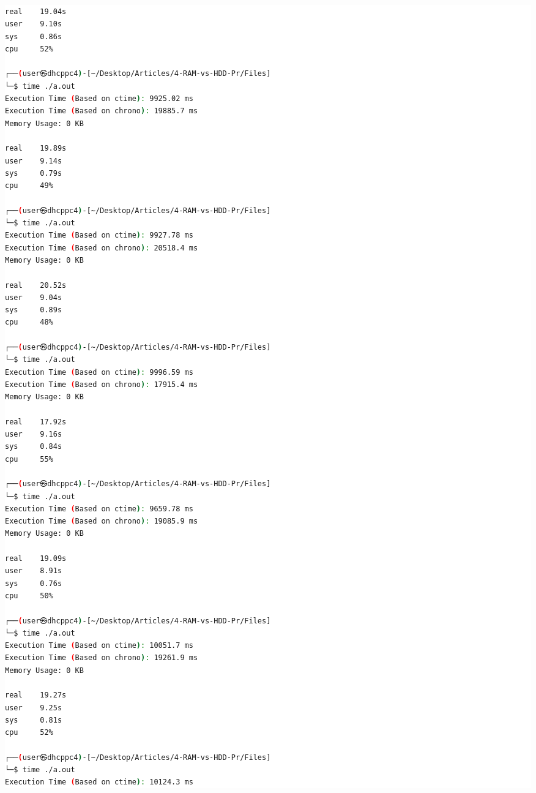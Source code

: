 ```bash
real    19.04s
user    9.10s
sys     0.86s
cpu     52%
                                                                                                                   
┌──(user㉿dhcppc4)-[~/Desktop/Articles/4-RAM-vs-HDD-Pr/Files]
└─$ time ./a.out
Execution Time (Based on ctime): 9925.02 ms
Execution Time (Based on chrono): 19885.7 ms
Memory Usage: 0 KB

real    19.89s
user    9.14s
sys     0.79s
cpu     49%
                                                                                                                   
┌──(user㉿dhcppc4)-[~/Desktop/Articles/4-RAM-vs-HDD-Pr/Files]
└─$ time ./a.out
Execution Time (Based on ctime): 9927.78 ms
Execution Time (Based on chrono): 20518.4 ms
Memory Usage: 0 KB

real    20.52s
user    9.04s
sys     0.89s
cpu     48%
                                                                                                                   
┌──(user㉿dhcppc4)-[~/Desktop/Articles/4-RAM-vs-HDD-Pr/Files]
└─$ time ./a.out
Execution Time (Based on ctime): 9996.59 ms
Execution Time (Based on chrono): 17915.4 ms
Memory Usage: 0 KB

real    17.92s
user    9.16s
sys     0.84s
cpu     55%
                                                                                                                   
┌──(user㉿dhcppc4)-[~/Desktop/Articles/4-RAM-vs-HDD-Pr/Files]
└─$ time ./a.out
Execution Time (Based on ctime): 9659.78 ms
Execution Time (Based on chrono): 19085.9 ms
Memory Usage: 0 KB

real    19.09s
user    8.91s
sys     0.76s
cpu     50%
                                                                                                                   
┌──(user㉿dhcppc4)-[~/Desktop/Articles/4-RAM-vs-HDD-Pr/Files]
└─$ time ./a.out
Execution Time (Based on ctime): 10051.7 ms
Execution Time (Based on chrono): 19261.9 ms
Memory Usage: 0 KB

real    19.27s
user    9.25s
sys     0.81s
cpu     52%
                                                                                                                   
┌──(user㉿dhcppc4)-[~/Desktop/Articles/4-RAM-vs-HDD-Pr/Files]
└─$ time ./a.out
Execution Time (Based on ctime): 10124.3 ms
```